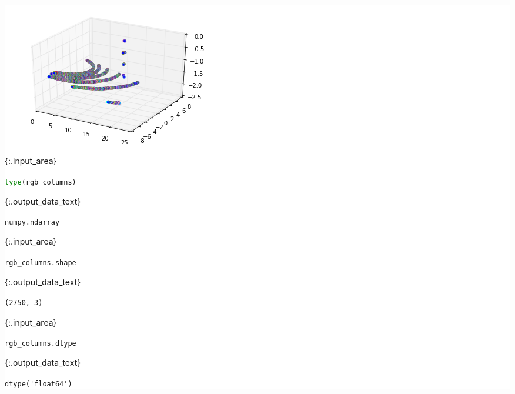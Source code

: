 

![png](../images/features/pypcd_20_0.png)




{:.input_area}
```python
type(rgb_columns)
```





{:.output_data_text}
```
numpy.ndarray
```





{:.input_area}
```python
rgb_columns.shape
```





{:.output_data_text}
```
(2750, 3)
```





{:.input_area}
```python
rgb_columns.dtype
```





{:.output_data_text}
```
dtype('float64')
```
